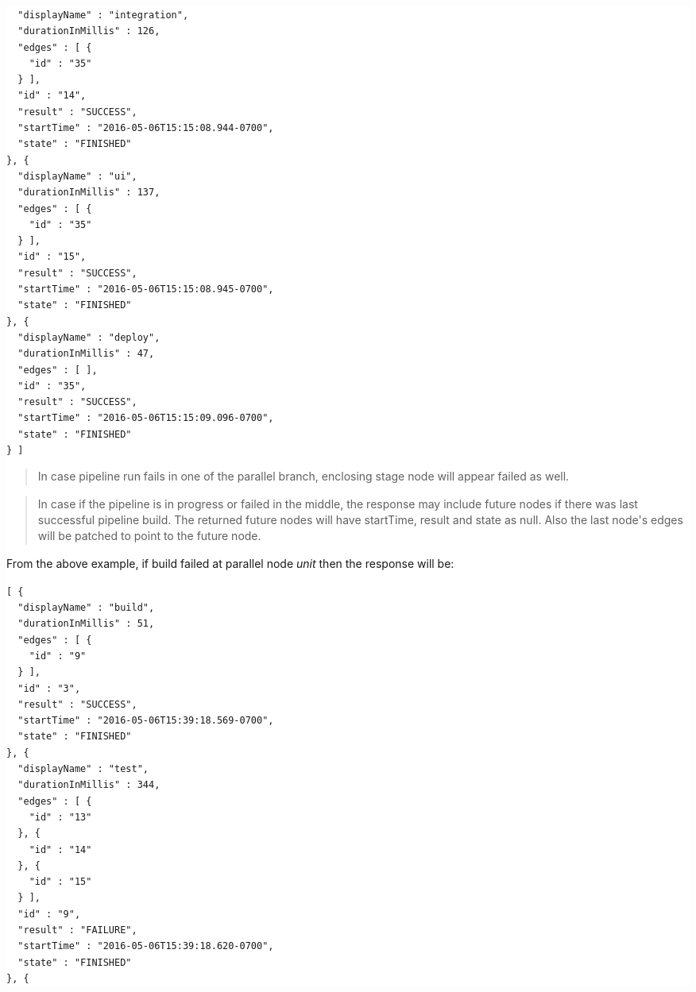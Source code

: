       "displayName" : "integration",
      "durationInMillis" : 126,
      "edges" : [ {
        "id" : "35"
      } ],
      "id" : "14",
      "result" : "SUCCESS",
      "startTime" : "2016-05-06T15:15:08.944-0700",
      "state" : "FINISHED"
    }, {
      "displayName" : "ui",
      "durationInMillis" : 137,
      "edges" : [ {
        "id" : "35"
      } ],
      "id" : "15",
      "result" : "SUCCESS",
      "startTime" : "2016-05-06T15:15:08.945-0700",
      "state" : "FINISHED"
    }, {
      "displayName" : "deploy",
      "durationInMillis" : 47,
      "edges" : [ ],
      "id" : "35",
      "result" : "SUCCESS",
      "startTime" : "2016-05-06T15:15:09.096-0700",
      "state" : "FINISHED"
    } ]

> In case pipeline run fails in one of the parallel branch, enclosing stage node will appear failed as well.

> In case if the pipeline is in progress or failed in the middle, the response may include future nodes if there was 
  last successful pipeline build. The returned future nodes will have startTime, result and state as null. 
  Also the last node's edges will be patched to point to the future node. 

From the above example, if build failed at parallel node *unit* then the response will be:

    [ {
      "displayName" : "build",
      "durationInMillis" : 51,
      "edges" : [ {
        "id" : "9"
      } ],
      "id" : "3",
      "result" : "SUCCESS",
      "startTime" : "2016-05-06T15:39:18.569-0700",
      "state" : "FINISHED"
    }, {
      "displayName" : "test",
      "durationInMillis" : 344,
      "edges" : [ {
        "id" : "13"
      }, {
        "id" : "14"
      }, {
        "id" : "15"
      } ],
      "id" : "9",
      "result" : "FAILURE",
      "startTime" : "2016-05-06T15:39:18.620-0700",
      "state" : "FINISHED"
    }, {